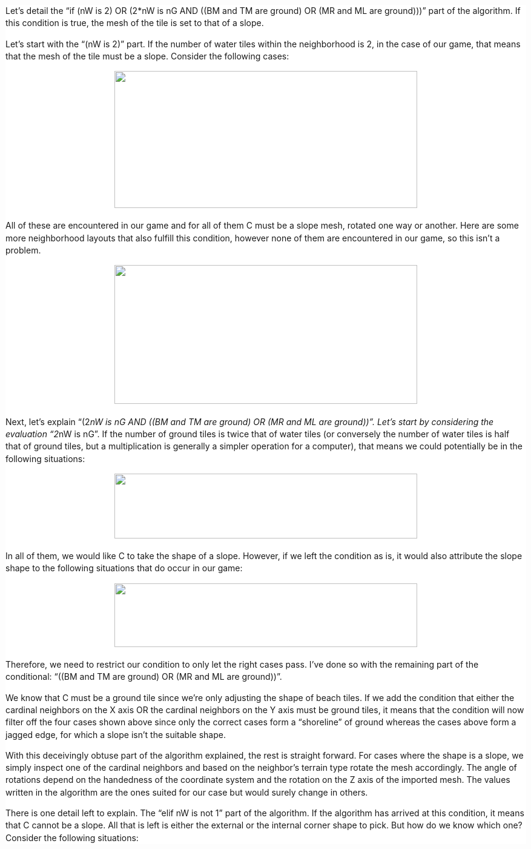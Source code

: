 Let’s detail the “if (nW is 2) OR (2*nW is nG AND ((BM and TM are ground) OR (MR and ML are ground)))” part of the algorithm. If this condition is true, the mesh of the tile is set to that of a slope.

Let’s start with the “(nW is 2)” part. If the number of water tiles within the neighborhood is 2, in the case of our game, that means that the mesh of the tile must be a slope. Consider the following cases:

<p align="center">
  <img width="500" height="226" src="../assets/adjacency0.png">
</p>

All of these are encountered in our game and for all of them C must be a slope mesh, rotated one way or another.
Here are some more neighborhood layouts that also fulfill this condition, however none of them are encountered in our game, so this isn’t a problem.

<p align="center">
  <img width="500" height="229" src="../assets/adjacency1.png">
</p>

Next, let’s explain “(2*nW is nG AND ((BM and TM are ground) OR (MR and ML are ground))”. Let’s start by considering the evaluation “2*nW is nG”. If the number of ground tiles is twice that of water tiles (or conversely the number of water tiles is half that of ground tiles, but a multiplication is generally a simpler operation for a computer), that means we could potentially be in the following situations:

<p align="center">
  <img width="500" height="107" src="../assets/adjacency2.png">
</p>

In all of them, we would like C to take the shape of a slope. However, if we left the condition as is, it would also attribute the slope shape to the following situations that do occur in our game:

<p align="center">
  <img width="500" height="105" src="../assets/adjacency3.png">
</p>

Therefore, we need to restrict our condition to only let the right cases pass. I’ve done so with the remaining part of the conditional: “((BM and TM are ground) OR (MR and ML are ground))”.

We know that C must be a ground tile since we’re only adjusting the shape of beach tiles. If we add the condition that either the cardinal neighbors on the X axis OR the cardinal neighbors on the Y axis must be ground tiles, it means that the condition will now filter off the four cases shown above since only the correct cases form a “shoreline” of ground whereas the cases above form a jagged edge, for which a slope isn’t the suitable shape.

With this deceivingly obtuse part of the algorithm explained, the rest is straight forward. For cases where the shape is a slope, we simply inspect one of the cardinal neighbors and based on the neighbor’s terrain type rotate the mesh accordingly. The angle of rotations depend on the handedness of the coordinate system and the rotation on the Z axis of the imported mesh. The values written in the algorithm are the ones suited for our case but would surely change in others.

There is one detail left to explain. The “elif nW is not 1” part of the algorithm. If the algorithm has arrived at this condition, it means that C cannot be a slope. All that is left is either the external or the internal corner shape to pick. But how do we know which one? Consider the following situations:
